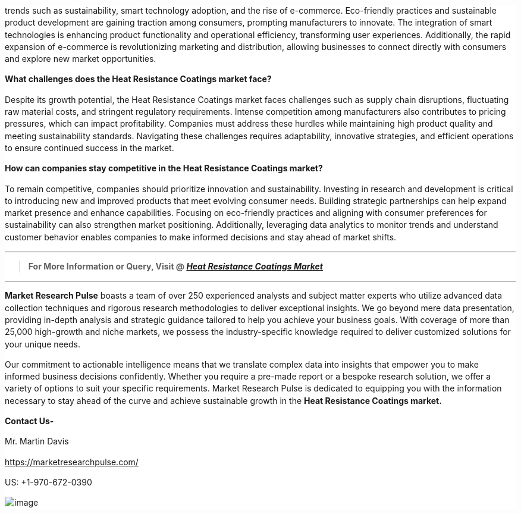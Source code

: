 trends such as sustainability, smart technology adoption, and the rise of e-commerce. Eco-friendly practices and sustainable product development are gaining traction among consumers, prompting manufacturers to innovate. The integration of smart technologies is enhancing product functionality and operational efficiency, transforming user experiences. Additionally, the rapid expansion of e-commerce is revolutionizing marketing and distribution, allowing businesses to connect directly with consumers and explore new market opportunities.</p><p><strong>What challenges does the Heat Resistance Coatings market face?</strong></p><p>Despite its growth potential, the Heat Resistance Coatings market faces challenges such as supply chain disruptions, fluctuating raw material costs, and stringent regulatory requirements. Intense competition among manufacturers also contributes to pricing pressures, which can impact profitability. Companies must address these hurdles while maintaining high product quality and meeting sustainability standards. Navigating these challenges requires adaptability, innovative strategies, and efficient operations to ensure continued success in the market.</p><p><strong>How can companies stay competitive in the Heat Resistance Coatings market?</strong></p><p>To remain competitive, companies should prioritize innovation and sustainability. Investing in research and development is critical to introducing new and improved products that meet evolving consumer needs. Building strategic partnerships can help expand market presence and enhance capabilities. Focusing on eco-friendly practices and aligning with consumer preferences for sustainability can also strengthen market positioning. Additionally, leveraging data analytics to monitor trends and understand customer behavior enables companies to make informed decisions and stay ahead of market shifts.</p><hr /><blockquote><p><strong>For More Information or Query, Visit @&nbsp;<em><a href="https://marketresearchpulse.com/report/38487/heat-resistance-coatings-market?utm_source=Linkedin&utm_medium=0111">Heat Resistance Coatings Market</a></em></strong></p></blockquote><hr /><p><strong>Market Research Pulse</strong> boasts a team of over 250 experienced analysts and subject matter experts who utilize advanced data collection techniques and rigorous research methodologies to deliver exceptional insights. We go beyond mere data presentation, providing in-depth analysis and strategic guidance tailored to help you achieve your business goals. With coverage of more than 25,000 high-growth and niche markets, we possess the industry-specific knowledge required to deliver customized solutions for your unique needs.</p><p>Our commitment to actionable intelligence means that we translate complex data into insights that empower you to make informed business decisions confidently. Whether you require a pre-made report or a bespoke research solution, we offer a variety of options to suit your specific requirements. Market Research Pulse is dedicated to equipping you with the information necessary to stay ahead of the curve and achieve sustainable growth in the <strong>Heat Resistance Coatings market.</strong></p><p><strong>Contact Us-</strong></p><p>Mr. Martin Davis</p><p>https://marketresearchpulse.com/</p><p>US: +1-970-672-0390</p>
![image](https://github.com/user-attachments/assets/be26841f-74f2-413c-b053-cc251a6bb484)
